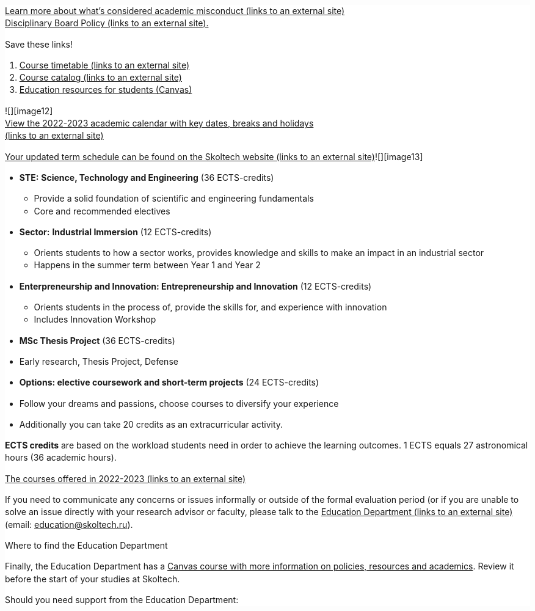 [Learn more about what’s considered academic misconduct (links to an external site)](https://www.skoltech.ru/app/data/uploads/sites/2/2015/04/1.-STUDENT-ACADEMIC-INTEGRITY-REGULATIONS.pdf)  
[Disciplinary Board Policy (links to an external site).](http://www.skoltech.ru/app/data/uploads/sites/2/2015/04/DISCIPLINARY-BOARD-POLICY.pdf)

Save these links\! 

1) [Course timetable (links to an external site)](https://schedule.skoltech.ru/)  
2) [Course catalog (links to an external site)](https://www.skoltech.ru/en/education/course-catalog/)  
3) [Education resources for students (Canvas)](https://skoltech.instructure.com/courses/2072)

![][image12]  
[View the 2022-2023 academic calendar with key dates, breaks and holidays](https://www.skoltech.ru/en/education/academic-calendar/msc-academic-calendar-2022-2023/)   
[(links to an external site)](https://www.skoltech.ru/en/education/academic-calendar/msc-academic-calendar-2022-2023/)

[Your updated term schedule can be found on the Skoltech website (links to an external site)](https://schedule.skoltech.ru/)![][image13]

* **STE:** **Science, Technology and Engineering** (36 ECTS-credits)  
  * Provide a solid foundation of scientific and engineering fundamentals  
  * Core and recommended electives  
* **Sector:** **Industrial Immersion** (12 ECTS-credits)  
  * Orients students to how a sector works, provides knowledge and skills to make an impact in an industrial sector  
  * Happens in the summer term between Year 1 and Year 2  
* **Enterpreneurship and Innovation: Entrepreneurship and Innovation** (12 ECTS-credits)  
  * Orients students in the process of, provide the skills for, and experience with innovation  
  * Includes Innovation Workshop  
* **MSc Thesis Project** (36 ECTS-credits)  
* Early research, Thesis Project, Defense

* **Options: elective coursework and short-term projects** (24 ECTS-credits)  
* Follow your dreams and passions, choose courses to diversify your experience  
* Additionally you can take 20 credits as an extracurricular activity.

**ECTS credits** are based on the workload students need in order to achieve the learning outcomes. 1 ECTS equals 27 astronomical hours (36 academic hours). 

[The courses offered in 2022-2023 (links to an external site)](https://www.skoltech.ru/en/education/course-catalog/)

If you need to communicate any concerns or issues informally or outside of the formal evaluation period (or if you are unable to solve an issue directly with your research advisor or faculty, please talk to the [Education Department (links to an external site)](https://helpdesk.skoltech.ru/servicedesk/customer/portal/21) (email: education@skoltech.ru). 

Where to find the Education Department

Finally, the Education Department has a [Canvas course with more information on policies, resources and academics](https://skoltech.instructure.com/courses/2072). Review it before the start of your studies at Skoltech.

Should you need support from the Education Department:
